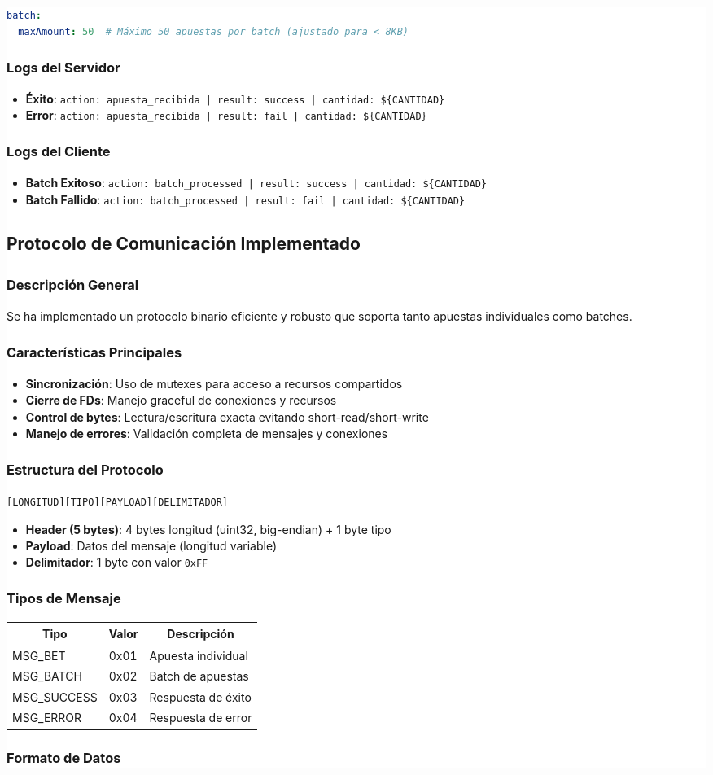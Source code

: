 ```yaml
batch:
  maxAmount: 50  # Máximo 50 apuestas por batch (ajustado para < 8KB)
```

### Logs del Servidor

- **Éxito**: `action: apuesta_recibida | result: success | cantidad: ${CANTIDAD}`
- **Error**: `action: apuesta_recibida | result: fail | cantidad: ${CANTIDAD}`

### Logs del Cliente

- **Batch Exitoso**: `action: batch_processed | result: success | cantidad: ${CANTIDAD}`
- **Batch Fallido**: `action: batch_processed | result: fail | cantidad: ${CANTIDAD}`

## Protocolo de Comunicación Implementado

### Descripción General

Se ha implementado un protocolo binario eficiente y robusto que soporta tanto apuestas individuales como batches.

### Características Principales

- **Sincronización**: Uso de mutexes para acceso a recursos compartidos
- **Cierre de FDs**: Manejo graceful de conexiones y recursos
- **Control de bytes**: Lectura/escritura exacta evitando short-read/short-write
- **Manejo de errores**: Validación completa de mensajes y conexiones

### Estructura del Protocolo

```
[LONGITUD][TIPO][PAYLOAD][DELIMITADOR]
```

- **Header (5 bytes)**: 4 bytes longitud (uint32, big-endian) + 1 byte tipo
- **Payload**: Datos del mensaje (longitud variable)
- **Delimitador**: 1 byte con valor `0xFF`

### Tipos de Mensaje

| Tipo | Valor | Descripción |
|------|-------|-------------|
| MSG_BET | 0x01 | Apuesta individual |
| MSG_BATCH | 0x02 | Batch de apuestas |
| MSG_SUCCESS | 0x03 | Respuesta de éxito |
| MSG_ERROR | 0x04 | Respuesta de error |

### Formato de Datos
